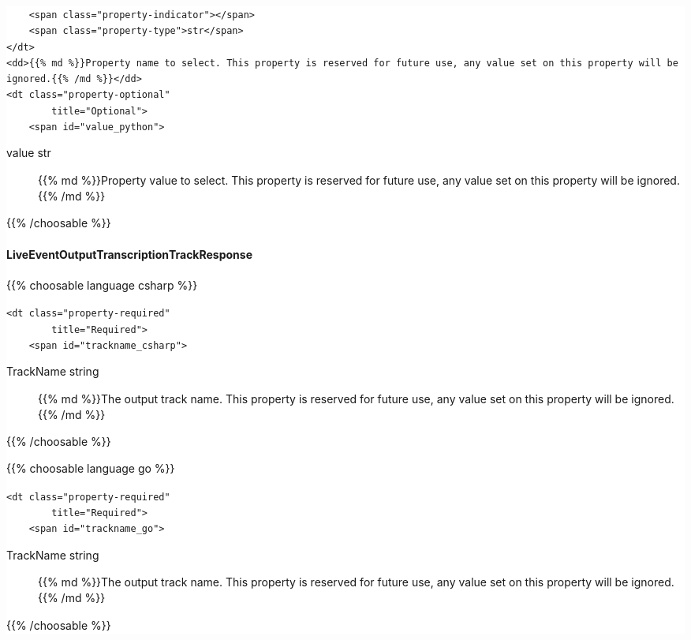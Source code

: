         <span class="property-indicator"></span>
        <span class="property-type">str</span>
    </dt>
    <dd>{{% md %}}Property name to select. This property is reserved for future use, any value set on this property will be ignored.{{% /md %}}</dd>
    <dt class="property-optional"
            title="Optional">
        <span id="value_python">
<a href="#value_python" style="color: inherit; text-decoration: inherit;">value</a>
</span>
        <span class="property-indicator"></span>
        <span class="property-type">str</span>
    </dt>
    <dd>{{% md %}}Property value to select. This property is reserved for future use, any value set on this property will be ignored.{{% /md %}}</dd>
</dl>
{{% /choosable %}}

<h4 id="liveeventoutputtranscriptiontrackresponse">Live<wbr>Event<wbr>Output<wbr>Transcription<wbr>Track<wbr>Response</h4>



{{% choosable language csharp %}}
<dl class="resources-properties">

    <dt class="property-required"
            title="Required">
        <span id="trackname_csharp">
<a href="#trackname_csharp" style="color: inherit; text-decoration: inherit;">Track<wbr>Name</a>
</span>
        <span class="property-indicator"></span>
        <span class="property-type">string</span>
    </dt>
    <dd>{{% md %}}The output track name. This property is reserved for future use, any value set on this property will be ignored.{{% /md %}}</dd>
</dl>
{{% /choosable %}}

{{% choosable language go %}}
<dl class="resources-properties">

    <dt class="property-required"
            title="Required">
        <span id="trackname_go">
<a href="#trackname_go" style="color: inherit; text-decoration: inherit;">Track<wbr>Name</a>
</span>
        <span class="property-indicator"></span>
        <span class="property-type">string</span>
    </dt>
    <dd>{{% md %}}The output track name. This property is reserved for future use, any value set on this property will be ignored.{{% /md %}}</dd>
</dl>
{{% /choosable %}}

